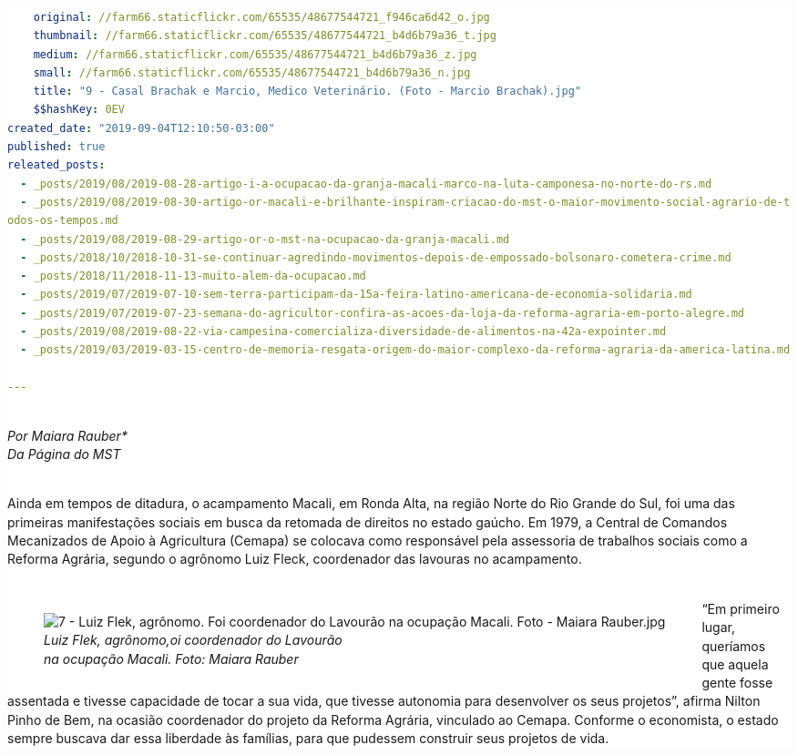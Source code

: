 ```yaml
    original: //farm66.staticflickr.com/65535/48677544721_f946ca6d42_o.jpg
    thumbnail: //farm66.staticflickr.com/65535/48677544721_b4d6b79a36_t.jpg
    medium: //farm66.staticflickr.com/65535/48677544721_b4d6b79a36_z.jpg
    small: //farm66.staticflickr.com/65535/48677544721_b4d6b79a36_n.jpg
    title: "9 - Casal Brachak e Marcio, Medico Veterinário. (Foto - Marcio Brachak).jpg"
    $$hashKey: 0EV
created_date: "2019-09-04T12:10:50-03:00"
published: true
releated_posts:
  - _posts/2019/08/2019-08-28-artigo-i-a-ocupacao-da-granja-macali-marco-na-luta-camponesa-no-norte-do-rs.md
  - _posts/2019/08/2019-08-30-artigo-or-macali-e-brilhante-inspiram-criacao-do-mst-o-maior-movimento-social-agrario-de-todos-os-tempos.md
  - _posts/2019/08/2019-08-29-artigo-or-o-mst-na-ocupacao-da-granja-macali.md
  - _posts/2018/10/2018-10-31-se-continuar-agredindo-movimentos-depois-de-empossado-bolsonaro-cometera-crime.md
  - _posts/2018/11/2018-11-13-muito-alem-da-ocupacao.md
  - _posts/2019/07/2019-07-10-sem-terra-participam-da-15a-feira-latino-americana-de-economia-solidaria.md
  - _posts/2019/07/2019-07-23-semana-do-agricultor-confira-as-acoes-da-loja-da-reforma-agraria-em-porto-alegre.md
  - _posts/2019/08/2019-08-22-via-campesina-comercializa-diversidade-de-alimentos-na-42a-expointer.md
  - _posts/2019/03/2019-03-15-centro-de-memoria-resgata-origem-do-maior-complexo-da-reforma-agraria-da-america-latina.md

---
```

<p><br />
<em>Por Maiara Rauber*&nbsp;<br />
Da P&aacute;gina do MST</em><br />
&nbsp;</p>

<p>Ainda em tempos de ditadura, o acampamento Macali, em Ronda Alta, na regi&atilde;o Norte do Rio Grande do Sul, foi uma das primeiras manifesta&ccedil;&otilde;es sociais em busca da retomada de direitos no estado ga&uacute;cho. Em 1979, a Central de Comandos Mecanizados de Apoio &agrave; Agricultura (Cemapa) se colocava como respons&aacute;vel pela assessoria de trabalhos sociais como a Reforma Agr&aacute;ria, segundo o agr&ocirc;nomo Luiz Fleck, coordenador das lavouras no acampamento.<br />
&nbsp;</p>

<figure class="image" style="float:left"><img alt="7 - Luiz Flek, agrônomo. Foi coordenador do Lavourão na ocupação Macali. Foto - Maiara Rauber.jpg" height="242" src="//farm66.staticflickr.com/65535/48677717067_e36b15e0ab_b.jpg" width="300" />
<figcaption><em>Luiz Flek, agr&ocirc;nomo,oi coordenador do Lavour&atilde;o<br />
na ocupa&ccedil;&atilde;o Macali. Foto: Maiara Rauber</em></figcaption>
</figure>

<p>&ldquo;Em primeiro lugar, quer&iacute;amos que aquela gente fosse assentada e tivesse capacidade de tocar a sua vida, que tivesse autonomia para desenvolver os seus projetos&rdquo;, afirma Nilton Pinho de Bem, na ocasi&atilde;o coordenador do projeto da Reforma Agr&aacute;ria, vinculado ao Cemapa. Conforme o economista, o estado sempre buscava dar essa liberdade &agrave;s fam&iacute;lias, para que pudessem construir seus projetos de vida.</p>
